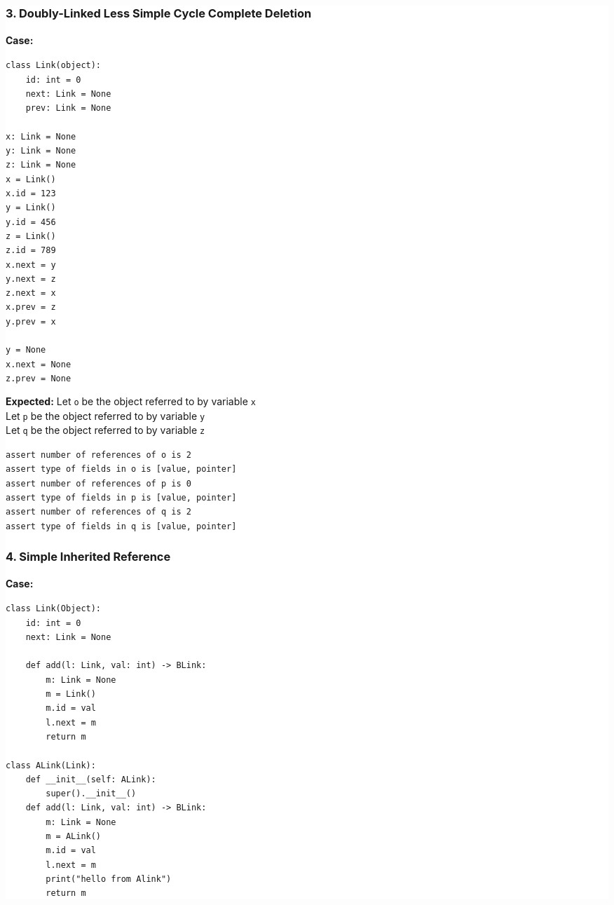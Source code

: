 ### 3. Doubly-Linked Less Simple Cycle Complete Deletion
**Case:**
```
class Link(object):
    id: int = 0
    next: Link = None
    prev: Link = None

x: Link = None
y: Link = None
z: Link = None
x = Link()
x.id = 123
y = Link()
y.id = 456
z = Link()
z.id = 789
x.next = y
y.next = z
z.next = x
x.prev = z
y.prev = x

y = None
x.next = None
z.prev = None
```
**Expected:**
Let `o` be the object referred to by variable `x` <br>
Let `p` be the object referred to by variable `y` <br>
Let `q` be the object referred to by variable `z` 
```
assert number of references of o is 2
assert type of fields in o is [value, pointer]
assert number of references of p is 0
assert type of fields in p is [value, pointer]
assert number of references of q is 2
assert type of fields in q is [value, pointer]
```

### 4. Simple Inherited Reference
**Case:**
```
class Link(Object):
    id: int = 0
    next: Link = None

    def add(l: Link, val: int) -> BLink:
        m: Link = None
        m = Link()
        m.id = val
        l.next = m
        return m

class ALink(Link):
    def __init__(self: ALink):
        super().__init__()
    def add(l: Link, val: int) -> BLink:
        m: Link = None
        m = ALink()
        m.id = val
        l.next = m
        print("hello from Alink")
        return m
```